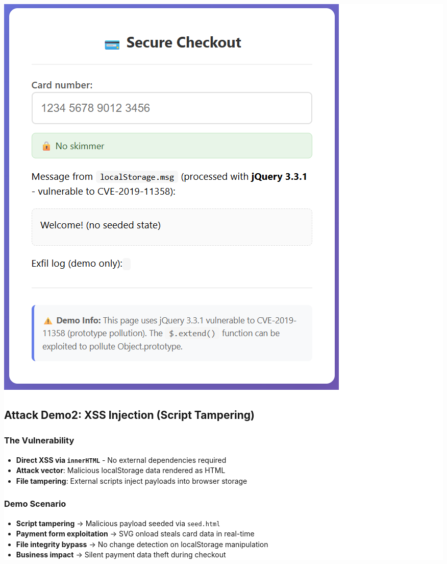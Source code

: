 ![Attack Demo](cases/pci-dss-643/demo/Screenshot%20(1048).png)


## Attack Demo2: XSS Injection (Script Tampering)

### **The Vulnerability**
* **Direct XSS via `innerHTML`** - No external dependencies required
* **Attack vector**: Malicious localStorage data rendered as HTML
* **File tampering**: External scripts inject payloads into browser storage

### **Demo Scenario**
* **Script tampering** → Malicious payload seeded via `seed.html`
* **Payment form exploitation** → SVG onload steals card data in real-time
* **File integrity bypass** → No change detection on localStorage manipulation
* **Business impact** → Silent payment data theft during checkout 
